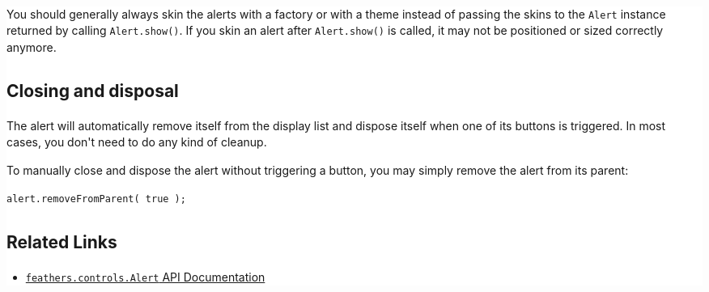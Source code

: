 You should generally always skin the alerts with a factory or with a theme instead of passing the skins to the `Alert` instance returned by calling `Alert.show()`. If you skin an alert after `Alert.show()` is called, it may not be positioned or sized correctly anymore.

## Closing and disposal

The alert will automatically remove itself from the display list and dispose itself when one of its buttons is triggered. In most cases, you don't need to do any kind of cleanup.

To manually close and dispose the alert without triggering a button, you may simply remove the alert from its parent:

``` code
alert.removeFromParent( true );
```

## Related Links

-   [`feathers.controls.Alert` API Documentation](../api-reference/feathers/controls/Alert.html)